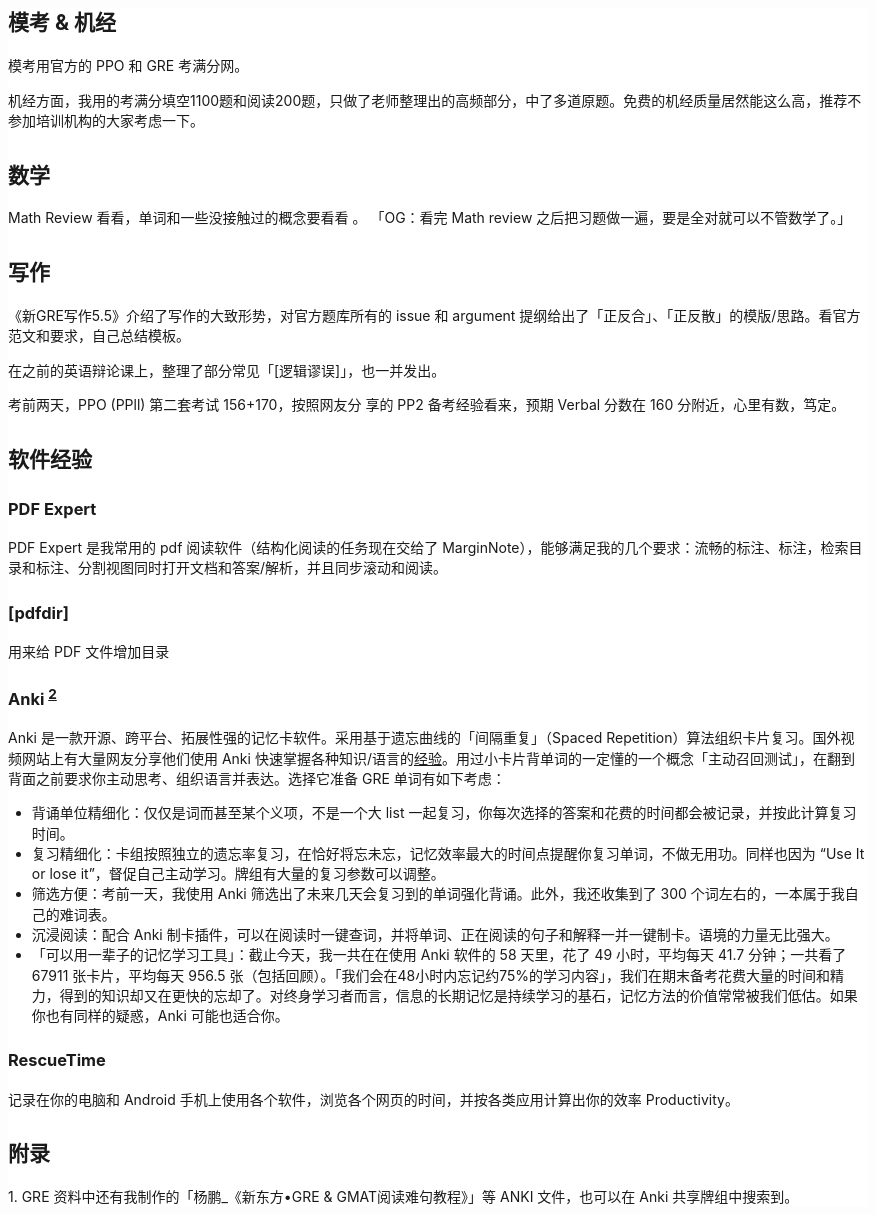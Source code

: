 ## 模考 & 机经
模考用官方的 PPO 和 GRE 考满分网。

机经方面，我用的考满分填空1100题和阅读200题，只做了老师整理出的高频部分，中了多道原题。免费的机经质量居然能这么高，推荐不参加培训机构的大家考虑一下。

## 数学
Math Review 看看，单词和一些没接触过的概念要看看 。
「OG：看完 Math review 之后把习题做一遍，要是全对就可以不管数学了。」


## 写作
《新GRE写作5.5》介绍了写作的大致形势，对官方题库所有的 issue 和 argument 提纲给出了「正反合」、「正反散」的模版/思路。看官方范文和要求，自己总结模板。

在之前的英语辩论课上，整理了部分常见「[逻辑谬误]」，也一并发出。

考前两天，PPO (PPll) 第二套考试 156+170，按照网友分
享的 PP2 备考经验看来，预期 Verbal 分数在 160 分附近，心里有数，笃定。

## 软件经验
### PDF Expert 

PDF Expert 是我常用的 pdf 阅读软件（结构化阅读的任务现在交给了 MarginNote），能够满足我的几个要求：流畅的标注、标注，检索目录和标注、分割视图同时打开文档和答案/解析，并且同步滚动和阅读。

### [pdfdir] 

用来给 PDF 文件增加目录

### Anki <sup>[2](#f2)</sup>
Anki 是一款开源、跨平台、拓展性强的记忆卡软件。采用基于遗忘曲线的「间隔重复」（Spaced Repetition）算法组织卡片复习。国外视频网站上有大量网友分享他们使用 Anki 快速掌握各种知识/语言的[经验](https://www.youtube.com/watch?v=SFkrLZDhciI)。用过小卡片背单词的一定懂的一个概念「主动召回测试」，在翻到背面之前要求你主动思考、组织语言并表达。选择它准备 GRE 单词有如下考虑：

* 背诵单位精细化：仅仅是词而甚至某个义项，不是一个大 list 一起复习，你每次选择的答案和花费的时间都会被记录，并按此计算复习时间。
* 复习精细化：卡组按照独立的遗忘率复习，在恰好将忘未忘，记忆效率最大的时间点提醒你复习单词，不做无用功。同样也因为 “Use It or lose it”，督促自己主动学习。牌组有大量的复习参数可以调整。
* 筛选方便：考前一天，我使用 Anki 筛选出了未来几天会复习到的单词强化背诵。此外，我还收集到了 300 个词左右的，一本属于我自己的难词表。
* 沉浸阅读：配合 Anki 制卡插件，可以在阅读时一键查词，并将单词、正在阅读的句子和解释一并一键制卡。语境的力量无比强大。
* 「可以用一辈子的记忆学习工具」：截止今天，我一共在在使用 Anki 软件的 58 天里，花了 49 小时，平均每天 41.7 分钟；一共看了 67911 张卡片，平均每天 956.5 张（包括回顾）。「我们会在48小时内忘记约75%的学习内容」，我们在期末备考花费大量的时间和精力，得到的知识却又在更快的忘却了。对终身学习者而言，信息的长期记忆是持续学习的基石，记忆方法的价值常常被我们低估。如果你也有同样的疑惑，Anki 可能也适合你。

### RescueTime

记录在你的电脑和 Android 手机上使用各个软件，浏览各个网页的时间，并按各类应用计算出你的效率 Productivity。

## 附录

<a id="f1">1. </a> GRE 资料中还有我制作的「杨鹏_《新东方•GRE & GMAT阅读难句教程》」等 ANKI 文件，也可以在 Anki 共享牌组中搜索到。
